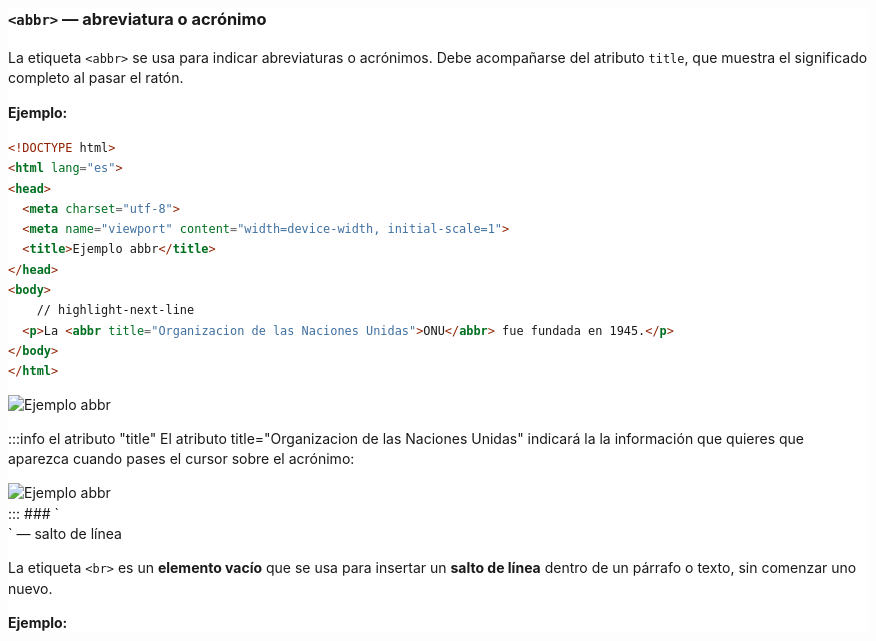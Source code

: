 </TabItem>
</Tabs>


### `<abbr>` — abreviatura o acrónimo

La etiqueta `<abbr>` se usa para indicar abreviaturas o acrónimos.
Debe acompañarse del atributo `title`, que muestra el significado completo al pasar el ratón.

**Ejemplo:** 
<Tabs> 
<TabItem value="HTML" label="Código">

```html
<!DOCTYPE html>
<html lang="es">
<head>
  <meta charset="utf-8">
  <meta name="viewport" content="width=device-width, initial-scale=1">
  <title>Ejemplo abbr</title>
</head>
<body>
    // highlight-next-line
  <p>La <abbr title="Organizacion de las Naciones Unidas">ONU</abbr> fue fundada en 1945.</p>
</body>
</html>
```

</TabItem>
<TabItem value="WEB" label="Representación">

<div style={{ display: 'flex', justifyContent: 'center' }}>
  <img src="/img/llmm/UT1/abbr.jpg" alt="Ejemplo abbr" title="Ejemplo abbr" />
</div>

</TabItem>
</Tabs>

:::info el atributo "title"
El atributo title="Organizacion de las Naciones Unidas" indicará la la información que quieres que aparezca cuando pases el cursor sobre el acrónimo:
<div style={{ display: 'flex', justifyContent: 'center' }}>
  <img src="/img/llmm/UT1/abbr-title.jpg" alt="Ejemplo abbr" title="Ejemplo abbr" />
</div>
:::
### `<br>` — salto de línea

La etiqueta `<br>` es un **elemento vacío** que se usa para insertar un **salto de línea** dentro de un párrafo o texto, sin comenzar uno nuevo.

**Ejemplo:** 
<Tabs> 
<TabItem value="HTML" label="Código">
